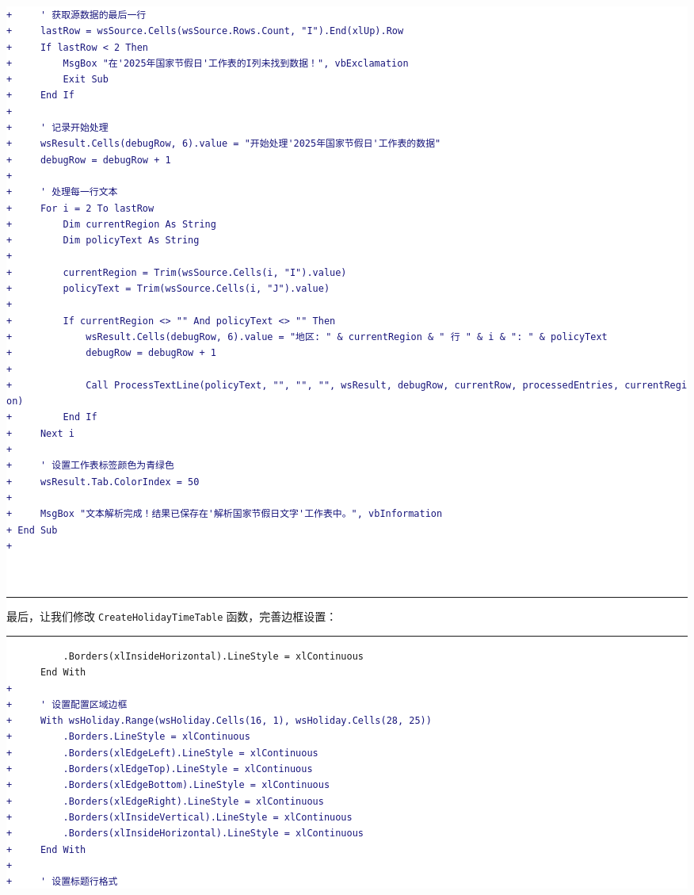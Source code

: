 ```diff
+     ' 获取源数据的最后一行
+     lastRow = wsSource.Cells(wsSource.Rows.Count, "I").End(xlUp).Row
+     If lastRow < 2 Then
+         MsgBox "在'2025年国家节假日'工作表的I列未找到数据！", vbExclamation
+         Exit Sub
+     End If
+     
+     ' 记录开始处理
+     wsResult.Cells(debugRow, 6).value = "开始处理'2025年国家节假日'工作表的数据"
+     debugRow = debugRow + 1
+     
+     ' 处理每一行文本
+     For i = 2 To lastRow
+         Dim currentRegion As String
+         Dim policyText As String
+         
+         currentRegion = Trim(wsSource.Cells(i, "I").value)
+         policyText = Trim(wsSource.Cells(i, "J").value)
+         
+         If currentRegion <> "" And policyText <> "" Then
+             wsResult.Cells(debugRow, 6).value = "地区: " & currentRegion & " 行 " & i & ": " & policyText
+             debugRow = debugRow + 1
+             
+             Call ProcessTextLine(policyText, "", "", "", wsResult, debugRow, currentRow, processedEntries, currentRegion)
+         End If
+     Next i
+     
+     ' 设置工作表标签颜色为青绿色
+     wsResult.Tab.ColorIndex = 50
+     
+     MsgBox "文本解析完成！结果已保存在'解析国家节假日文字'工作表中。", vbInformation
+ End Sub
+ 
  
  
```

---







最后，让我们修改 `CreateHolidayTimeTable` 函数，完善边框设置：

---

```diff
          .Borders(xlInsideHorizontal).LineStyle = xlContinuous
      End With
+     
+     ' 设置配置区域边框
+     With wsHoliday.Range(wsHoliday.Cells(16, 1), wsHoliday.Cells(28, 25))
+         .Borders.LineStyle = xlContinuous
+         .Borders(xlEdgeLeft).LineStyle = xlContinuous
+         .Borders(xlEdgeTop).LineStyle = xlContinuous
+         .Borders(xlEdgeBottom).LineStyle = xlContinuous
+         .Borders(xlEdgeRight).LineStyle = xlContinuous
+         .Borders(xlInsideVertical).LineStyle = xlContinuous
+         .Borders(xlInsideHorizontal).LineStyle = xlContinuous
+     End With
+     
+     ' 设置标题行格式
```